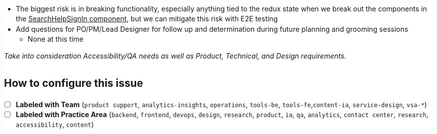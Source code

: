   - The biggest risk is in breaking functionality, especially anything tied to the redux state when we break out the components in the [SearchHelpSignIn component](https://github.com/department-of-veterans-affairs/vets-website/blob/master/src/platform/site-wide/user-nav/components/SearchHelpSignIn.jsx), but we can mitigate this risk with E2E testing
- Add questions for PO/PM/Lead Designer for follow up and determination during future planning and grooming sessions
  - None at this time

*Take into consideration Accessibility/QA needs as well as Product, Technical, and Design requirements.*

## How to configure this issue
- [ ] **Labeled with Team** (`product support`, `analytics-insights`, `operations`, `tools-be`, `tools-fe`,`content-ia`, `service-design`, `vsa-*`)
- [ ] **Labeled with Practice Area** (`backend`, `frontend`, `devops`, `design`, `research`, `product`, `ia`, `qa`, `analytics`, `contact center`, `research`, `accessibility`, `content`)
